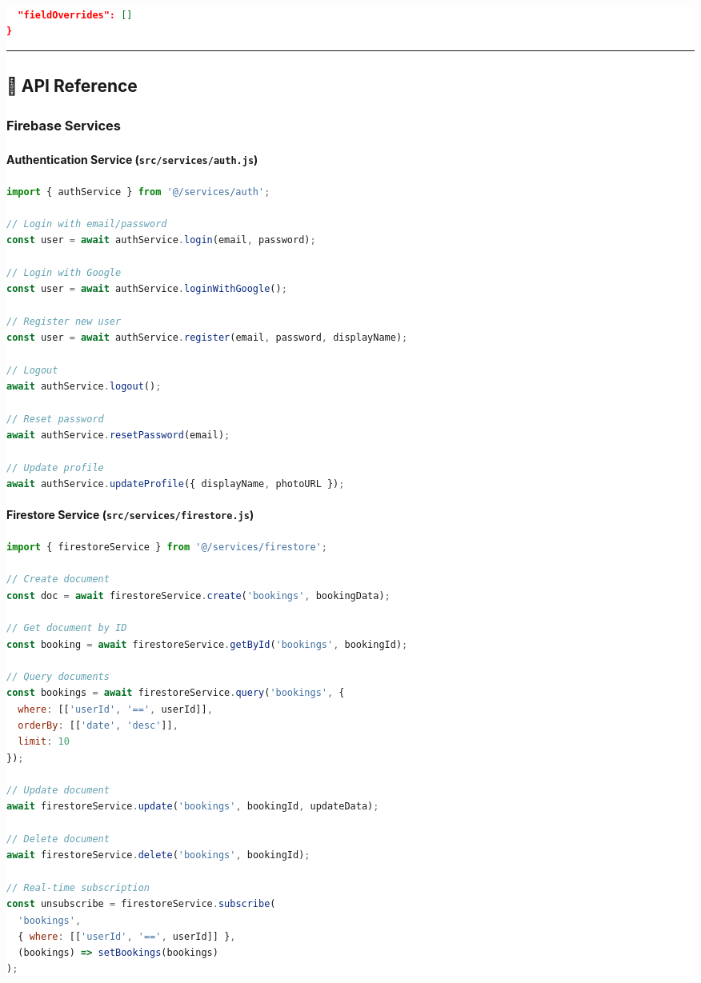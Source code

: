 ```json
  "fieldOverrides": []
}
```

---

## 🔌 API Reference

### **Firebase Services**

#### **Authentication Service (`src/services/auth.js`)**
```javascript
import { authService } from '@/services/auth';

// Login with email/password
const user = await authService.login(email, password);

// Login with Google
const user = await authService.loginWithGoogle();

// Register new user
const user = await authService.register(email, password, displayName);

// Logout
await authService.logout();

// Reset password
await authService.resetPassword(email);

// Update profile
await authService.updateProfile({ displayName, photoURL });
```

#### **Firestore Service (`src/services/firestore.js`)**
```javascript
import { firestoreService } from '@/services/firestore';

// Create document
const doc = await firestoreService.create('bookings', bookingData);

// Get document by ID
const booking = await firestoreService.getById('bookings', bookingId);

// Query documents
const bookings = await firestoreService.query('bookings', {
  where: [['userId', '==', userId]],
  orderBy: [['date', 'desc']],
  limit: 10
});

// Update document
await firestoreService.update('bookings', bookingId, updateData);

// Delete document
await firestoreService.delete('bookings', bookingId);

// Real-time subscription
const unsubscribe = firestoreService.subscribe(
  'bookings',
  { where: [['userId', '==', userId]] },
  (bookings) => setBookings(bookings)
);
```
